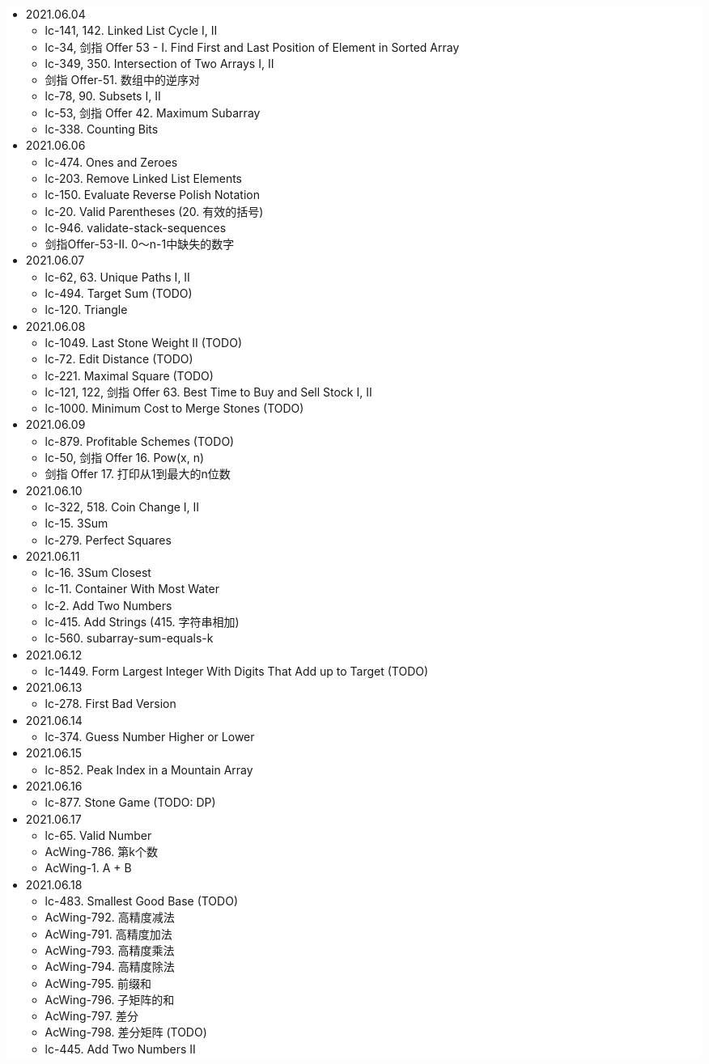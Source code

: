 - 2021.06.04
    - lc-141, 142. Linked List Cycle I, II
    - lc-34, 剑指 Offer 53 - I. Find First and Last Position of Element in Sorted Array
    - lc-349, 350. Intersection of Two Arrays I, II
    - 剑指 Offer-51. 数组中的逆序对
    - lc-78, 90. Subsets I, II
    - lc-53, 剑指 Offer 42. Maximum Subarray
    - lc-338. Counting Bits
- 2021.06.06
    - lc-474. Ones and Zeroes
    - lc-203. Remove Linked List Elements
    - lc-150. Evaluate Reverse Polish Notation
    - lc-20. Valid Parentheses (20. 有效的括号)
    - lc-946. validate-stack-sequences
    - 剑指Offer-53-II. 0～n-1中缺失的数字
- 2021.06.07
    - lc-62, 63. Unique Paths I, II
    - lc-494. Target Sum (TODO)
    - lc-120. Triangle
- 2021.06.08
    - lc-1049. Last Stone Weight II (TODO)
    - lc-72. Edit Distance (TODO)
    - lc-221. Maximal Square (TODO)
    - lc-121, 122, 剑指 Offer 63. Best Time to Buy and Sell Stock I, II
    - lc-1000. Minimum Cost to Merge Stones (TODO)
- 2021.06.09
    - lc-879. Profitable Schemes (TODO)
    - lc-50, 剑指 Offer 16. Pow(x, n)
    - 剑指 Offer 17. 打印从1到最大的n位数
- 2021.06.10
    - lc-322, 518. Coin Change I, II
    - lc-15. 3Sum
    - lc-279. Perfect Squares
- 2021.06.11
    - lc-16. 3Sum Closest
    - lc-11. Container With Most Water
    - lc-2. Add Two Numbers
    - lc-415. Add Strings (415. 字符串相加)
    - lc-560. subarray-sum-equals-k
- 2021.06.12
    - lc-1449. Form Largest Integer With Digits That Add up to Target (TODO)
- 2021.06.13
    - lc-278. First Bad Version
- 2021.06.14
    - lc-374. Guess Number Higher or Lower
- 2021.06.15
    - lc-852. Peak Index in a Mountain Array
- 2021.06.16
    - lc-877. Stone Game (TODO: DP)
- 2021.06.17
    - lc-65. Valid Number
    - AcWing-786. 第k个数
    - AcWing-1. A + B
- 2021.06.18
    - lc-483. Smallest Good Base (TODO)
    - AcWing-792. 高精度减法
    - AcWing-791. 高精度加法
    - AcWing-793. 高精度乘法
    - AcWing-794. 高精度除法
    - AcWing-795. 前缀和
    - AcWing-796. 子矩阵的和
    - AcWing-797. 差分
    - AcWing-798. 差分矩阵 (TODO)
    - lc-445. Add Two Numbers II